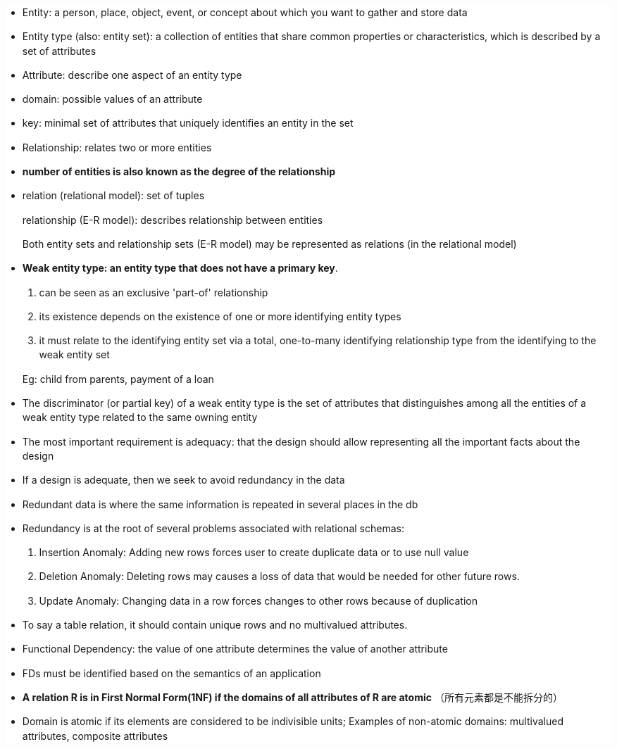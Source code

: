 - Entity: a person, place, object, event, or concept about which you want to gather and store data
 
- Entity type (also: entity set): a collection of entities that share common properties or characteristics, which is described by a set of attributes
 
- Attribute: describe one aspect of an entity type
 
- domain: possible values of an attribute
 
- key: minimal set of attributes that uniquely identifies an entity in the set
 
- Relationship: relates two or more entities
 
- **number of entities is also known as the degree of the relationship**
 
- relation (relational model): set of tuples

    relationship (E-R model): describes relationship between entities
    
    Both entity sets and relationship sets (E-R model) may be represented as relations (in the relational model)
 
- **Weak entity type: an entity type that does not have a primary key**.

    1) can be seen as an exclusive 'part-of' relationship
    
    2) its existence depends on the existence of one or more identifying entity types
    
    3) it must relate to the identifying entity set via a total, one-to-many identifying relationship type from the identifying to the weak entity set
    
    Eg: child from parents, payment of a loan
 
- The discriminator (or partial key) of a weak entity type is the set of attributes that distinguishes among all the entities of a weak entity type related to the same owning entity
 
- The most important requirement is adequacy: that the design should allow representing all the important facts about the design
 
- If a design is adequate, then we seek to avoid redundancy in the data
 
- Redundant data is where the same information is repeated in several places in the db
 
- Redundancy is at the root of several problems associated with relational schemas:

    1) Insertion Anomaly: Adding new rows forces user to create duplicate data or to use null value
    
    2) Deletion Anomaly: Deleting rows may causes a loss of data that would be needed for other future rows.
    
    3) Update Anomaly: Changing data in a row forces changes to other rows because of duplication
 
- To say a table relation, it should contain unique rows and no multivalued attributes.
 
- Functional Dependency: the value of one attribute determines the value of another attribute
 
- FDs must be identified based on the semantics of an application
 
- **A relation R is in First Normal Form(1NF) if the domains of all attributes of R are atomic** （所有元素都是不能拆分的）
 
- Domain is atomic if its elements are considered to be indivisible units; Examples of non-atomic domains: multivalued attributes, composite attributes
 